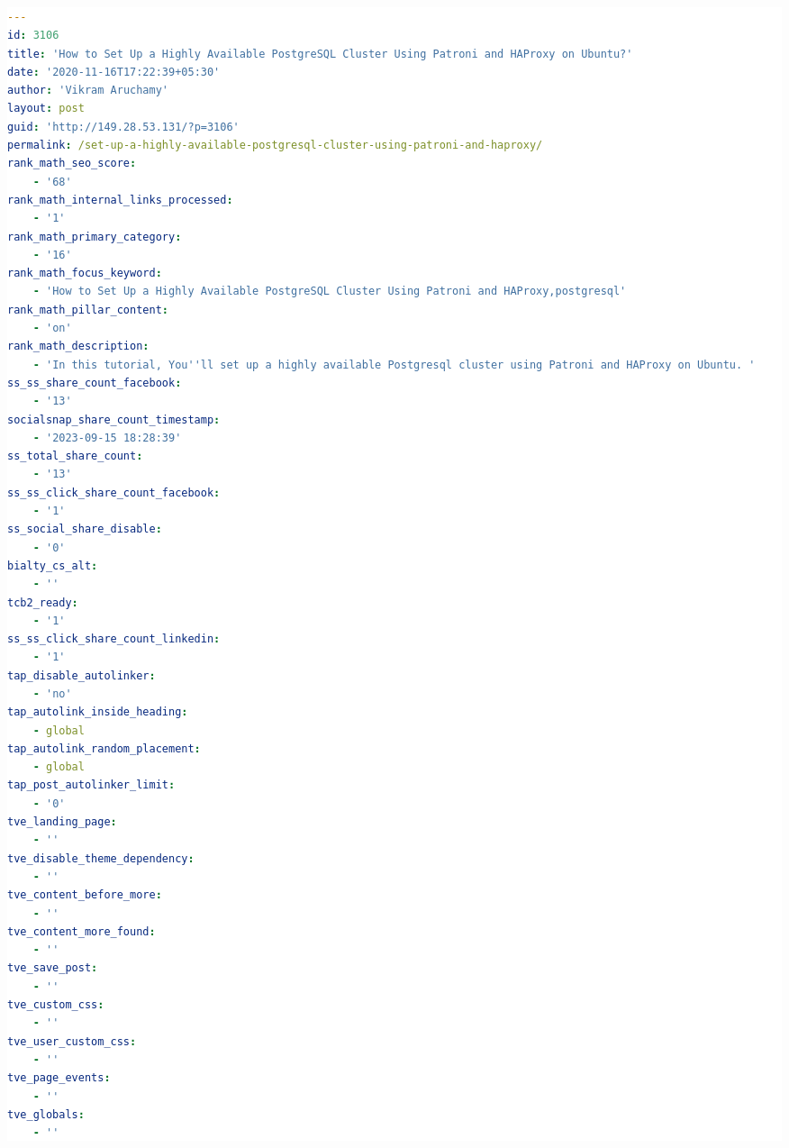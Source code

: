 ```yaml
---
id: 3106
title: 'How to Set Up a Highly Available PostgreSQL Cluster Using Patroni and HAProxy on Ubuntu?'
date: '2020-11-16T17:22:39+05:30'
author: 'Vikram Aruchamy'
layout: post
guid: 'http://149.28.53.131/?p=3106'
permalink: /set-up-a-highly-available-postgresql-cluster-using-patroni-and-haproxy/
rank_math_seo_score:
    - '68'
rank_math_internal_links_processed:
    - '1'
rank_math_primary_category:
    - '16'
rank_math_focus_keyword:
    - 'How to Set Up a Highly Available PostgreSQL Cluster Using Patroni and HAProxy,postgresql'
rank_math_pillar_content:
    - 'on'
rank_math_description:
    - 'In this tutorial, You''ll set up a highly available Postgresql cluster using Patroni and HAProxy on Ubuntu. '
ss_ss_share_count_facebook:
    - '13'
socialsnap_share_count_timestamp:
    - '2023-09-15 18:28:39'
ss_total_share_count:
    - '13'
ss_ss_click_share_count_facebook:
    - '1'
ss_social_share_disable:
    - '0'
bialty_cs_alt:
    - ''
tcb2_ready:
    - '1'
ss_ss_click_share_count_linkedin:
    - '1'
tap_disable_autolinker:
    - 'no'
tap_autolink_inside_heading:
    - global
tap_autolink_random_placement:
    - global
tap_post_autolinker_limit:
    - '0'
tve_landing_page:
    - ''
tve_disable_theme_dependency:
    - ''
tve_content_before_more:
    - ''
tve_content_more_found:
    - ''
tve_save_post:
    - ''
tve_custom_css:
    - ''
tve_user_custom_css:
    - ''
tve_page_events:
    - ''
tve_globals:
    - ''
```